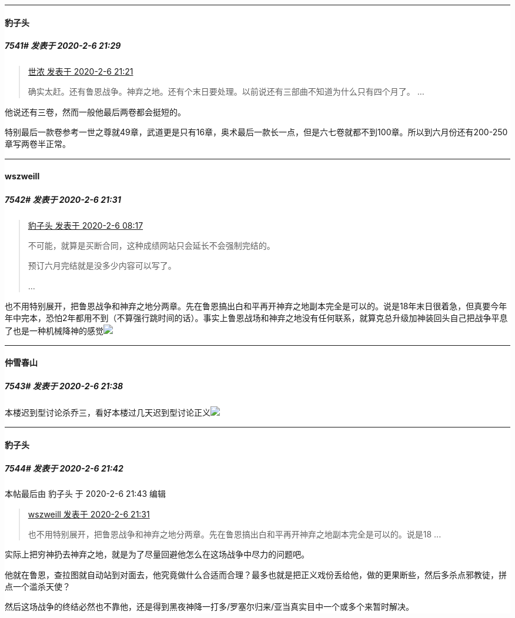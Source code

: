 
-----

####  豹子头  
##### 7541#       发表于 2020-2-6 21:29


<blockquote><a href="httphttps://bbs.saraba1st.com/2b/forum.php?mod=redirect&amp;goto=findpost&amp;pid=46345590&amp;ptid=1860016" target="_blank">世浓 发表于 2020-2-6 21:21</a>

确实太赶。还有鲁恩战争。神弃之地。还有个末日要处理。以前说还有三部曲不知道为什么只有四个月了。 ...</blockquote>
他说还有三卷，然而一般他最后两卷都会挺短的。

特别最后一款卷参考一世之尊就49章，武道更是只有16章，奥术最后一款长一点，但是六七卷就都不到100章。所以到六月份还有200-250章写两卷半正常。


-----

####  wszweill  
##### 7542#       发表于 2020-2-6 21:31


<blockquote><a href="httphttps://bbs.saraba1st.com/2b/forum.php?mod=redirect&amp;goto=findpost&amp;pid=46345562&amp;ptid=1860016" target="_blank">豹子头 发表于 2020-2-6 08:17</a>

不可能，就算是买断合同，这种成绩网站只会延长不会强制完结的。

预订六月完结就是没多少内容可以写了。

 ...</blockquote>
也不用特别展开，把鲁恩战争和神弃之地分两章。先在鲁恩搞出白和平再开神弃之地副本完全是可以的。说是18年末日很着急，但真要今年年中完本，恐怕2年都用不到（不算强行跳时间的话）。事实上鲁恩战场和神弃之地没有任何联系，就算克总升级加神装回头自己把战争平息了也是一种机械降神的感觉<img src="https://static.saraba1st.com/image/smiley/face2017/068.png" referrerpolicy="no-referrer">


-----

####  仲雪春山  
##### 7543#       发表于 2020-2-6 21:38


本楼迟到型讨论杀乔三，看好本楼过几天迟到型讨论正义<img src="https://static.saraba1st.com/image/smiley/face2017/078.png" referrerpolicy="no-referrer">


-----

####  豹子头  
##### 7544#       发表于 2020-2-6 21:42


 本帖最后由 豹子头 于 2020-2-6 21:43 编辑 
<blockquote><a href="httphttps://bbs.saraba1st.com/2b/forum.php?mod=redirect&amp;goto=findpost&amp;pid=46345698&amp;ptid=1860016" target="_blank">wszweill 发表于 2020-2-6 21:31</a>

也不用特别展开，把鲁恩战争和神弃之地分两章。先在鲁恩搞出白和平再开神弃之地副本完全是可以的。说是18 ...</blockquote>
实际上把穷神扔去神弃之地，就是为了尽量回避他怎么在这场战争中尽力的问题吧。

他就在鲁恩，查拉图就自动站到对面去，他究竟做什么合适而合理？最多也就是把正义戏份丢给他，做的更果断些，然后多杀点邪教徒，拼点一个滥杀天使？

然后这场战争的终结必然也不靠他，还是得到黑夜神降一打多/罗塞尔归来/亚当真实目中一个或多个来暂时解决。
